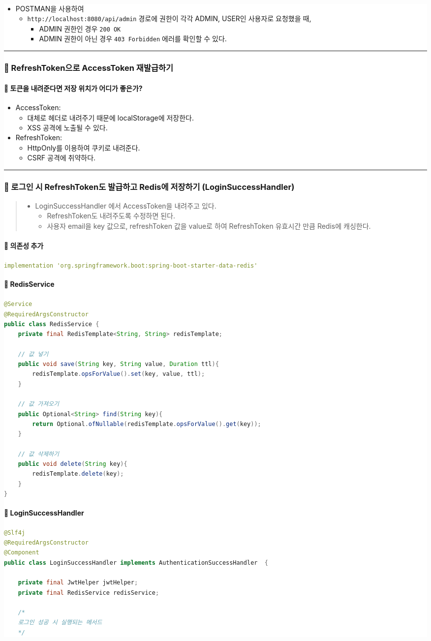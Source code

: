 - POSTMAN을 사용하여
	- `http://localhost:8080/api/admin` 경로에 권한이 각각 ADMIN, USER인 사용자로 요청했을 때,
		- ADMIN 권한인 경우 `200 OK`
		- ADMIN 권한이 아닌 경우 `403 Forbidden` 에러를 확인할 수 있다.
---
### 🍪 RefreshToken으로 AccessToken 재발급하기
#### 🍬 토큰을 내려준다면 저장 위치가 어디가 좋은가?
- AccessToken: 
	- 대체로 헤더로 내려주기 때문에 localStorage에 저장한다.
	- XSS 공격에 노출될 수 있다.
- RefreshToken:
	- HttpOnly를 이용하여 쿠키로 내려준다.
	- CSRF 공격에 취약하다.
---
### 🍪 로그인 시 RefreshToken도 발급하고 Redis에 저장하기 (LoginSuccessHandler)
> - LoginSuccessHandler 에서 AccessToken을 내려주고 있다.
> 	- RefreshToken도 내려주도록 수정하면 된다.
> 	- 사용자 email을 key 값으로, refreshToken 값을 value로 하여 RefreshToken 유효시간 만큼 Redis에 캐싱한다.

#### 🍬 의존성 추가
```yml
implementation 'org.springframework.boot:spring-boot-starter-data-redis'
```

#### 🍬 RedisService
```java
@Service
@RequiredArgsConstructor
public class RedisService {
    private final RedisTemplate<String, String> redisTemplate;

    // 값 넣기
    public void save(String key, String value, Duration ttl){
        redisTemplate.opsForValue().set(key, value, ttl);
    }

    // 값 가져오기
    public Optional<String> find(String key){
        return Optional.ofNullable(redisTemplate.opsForValue().get(key));
    }

    // 값 삭제하기
    public void delete(String key){
        redisTemplate.delete(key);
    }
}
```

#### 🍬 LoginSuccessHandler
```java
@Slf4j
@RequiredArgsConstructor
@Component
public class LoginSuccessHandler implements AuthenticationSuccessHandler  {

    private final JwtHelper jwtHelper;
    private final RedisService redisService;

    /*
    로그인 성공 시 실행되는 메서드
    */
```